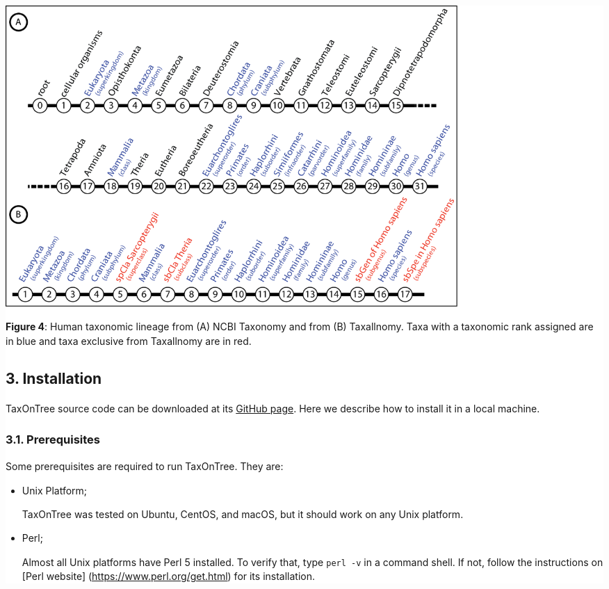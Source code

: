 <img src="/img/taxontree_taxsimple.png" width=650px/>
  
**Figure 4**: Human taxonomic lineage from (A) NCBI Taxonomy and from (B) Taxallnomy. Taxa with a taxonomic rank assigned are in blue and taxa exclusive from Taxallnomy are in red.

## 3. Installation

TaxOnTree source code can be downloaded at its [GitHub page](https://github.com/tetsufmbio/taxontree/). Here we describe how to install it in a local machine.

### 3.1. Prerequisites

Some prerequisites are required to run TaxOnTree. They are:

* Unix Platform;

  TaxOnTree was tested on Ubuntu, CentOS, and macOS, but it should work on
  any Unix platform.

* Perl;

  Almost all Unix platforms have Perl 5 installed. To verify that, type `perl -v` 
  in a command shell. If not, follow the instructions on [Perl website]
  (https://www.perl.org/get.html) for its installation.

